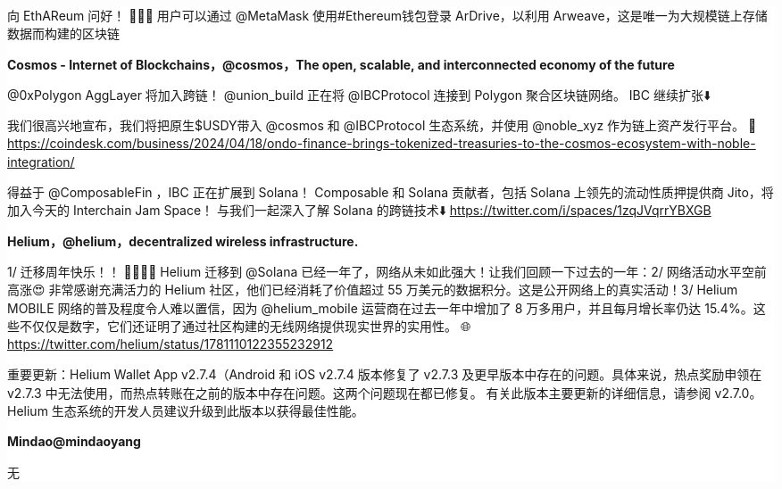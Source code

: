 向 EthAReum 问好！ 🐘🤝🦊
用户可以通过
@MetaMask
使用#Ethereum钱包登录 ArDrive，以利用 Arweave，这是唯一为大规模链上存储数据而构建的区块链


**Cosmos - Internet of Blockchains，@cosmos，The open, scalable, and interconnected economy of the future**

 
@0xPolygon
 AggLayer 将加入跨链！
@union_build
正在将
@IBCProtocol
连接到 Polygon 聚合区块链网络。
IBC 继续扩张⬇️

我们很高兴地宣布，我们将把原生$USDY带入
@cosmos
和
@IBCProtocol
生态系统，并使用
@noble_xyz
作为链上资产发行平台。
📰 https://coindesk.com/business/2024/04/18/ondo-finance-brings-tokenized-treasuries-to-the-cosmos-ecosystem-with-noble-integration/

得益于
@ComposableFin
 ，IBC 正在扩展到 Solana！
Composable 和 Solana 贡献者，包括 Solana 上领先的流动性质押提供商 Jito，将加入今天的 Interchain Jam Space！
与我们一起深入了解 Solana 的跨链技术⬇️
https://twitter.com/i/spaces/1zqJVqrrYBXGB

**Helium，@helium，decentralized wireless infrastructure.**

1/ 迁移周年快乐！！ 🎈🎈🎉🎉 Helium 迁移到
@Solana
已经一年了，网络从未如此强大！让我们回顾一下过去的一年：2/ 网络活动水平空前高涨😍
非常感谢充满活力的 Helium 社区，他们已经消耗了价值超过 55 万美元的数据积分。这是公开网络上的真实活动！3/ Helium MOBILE 网络的普及程度令人难以置信，因为
@helium_mobile
运营商在过去一年中增加了 8 万多用户，并且每月增长率仍达 15.4%。这些不仅仅是数字，它们还证明了通过社区构建的无线网络提供现实世界的实用性。 🌐https://twitter.com/helium/status/1781110122355232912

重要更新：Helium Wallet App v2.7.4（Android 和 iOS
v2.7.4 版本修复了 v2.7.3 及更早版本中存在的问题。具体来说，热点奖励申领在 v2.7.3 中无法使用，而热点转账在之前的版本中存在问题。这两个问题现在都已修复。
有关此版本主要更新的详细信息，请参阅 v2.7.0。Helium 生态系统的开发人员建议升级到此版本以获得最佳性能。


**Mindao@mindaoyang**

无

